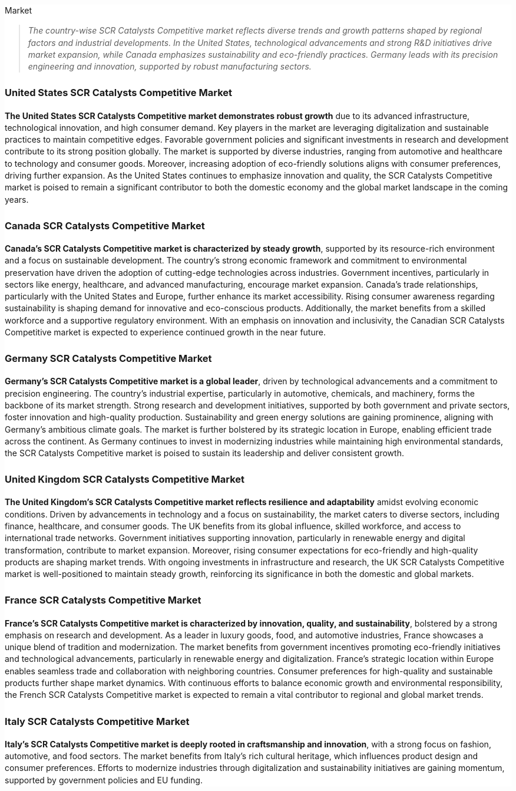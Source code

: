 Market<br /></span></h1><blockquote><p><em><span class="">The country-wise SCR Catalysts Competitive market reflects diverse trends and growth patterns shaped by regional factors and industrial developments. In the United States, technological advancements and strong R&amp;D initiatives drive market expansion, while Canada emphasizes sustainability and eco-friendly practices. Germany leads with its precision engineering and innovation, supported by robust manufacturing sectors.</span></em></p></blockquote><h3><strong>United States SCR Catalysts Competitive Market</strong></h3><p><strong>The United States SCR Catalysts Competitive market demonstrates robust growth</strong> due to its advanced infrastructure, technological innovation, and high consumer demand. Key players in the market are leveraging digitalization and sustainable practices to maintain competitive edges. Favorable government policies and significant investments in research and development contribute to its strong position globally. The market is supported by diverse industries, ranging from automotive and healthcare to technology and consumer goods. Moreover, increasing adoption of eco-friendly solutions aligns with consumer preferences, driving further expansion. As the United States continues to emphasize innovation and quality, the SCR Catalysts Competitive market is poised to remain a significant contributor to both the domestic economy and the global market landscape in the coming years.</p><h3><strong>Canada SCR Catalysts Competitive Market</strong></h3><p><strong>Canada&rsquo;s SCR Catalysts Competitive market is characterized by steady growth</strong>, supported by its resource-rich environment and a focus on sustainable development. The country&rsquo;s strong economic framework and commitment to environmental preservation have driven the adoption of cutting-edge technologies across industries. Government incentives, particularly in sectors like energy, healthcare, and advanced manufacturing, encourage market expansion. Canada&rsquo;s trade relationships, particularly with the United States and Europe, further enhance its market accessibility. Rising consumer awareness regarding sustainability is shaping demand for innovative and eco-conscious products. Additionally, the market benefits from a skilled workforce and a supportive regulatory environment. With an emphasis on innovation and inclusivity, the Canadian SCR Catalysts Competitive market is expected to experience continued growth in the near future.</p><h3><strong>Germany SCR Catalysts Competitive Market</strong></h3><p><strong>Germany&rsquo;s SCR Catalysts Competitive market is a global leader</strong>, driven by technological advancements and a commitment to precision engineering. The country&rsquo;s industrial expertise, particularly in automotive, chemicals, and machinery, forms the backbone of its market strength. Strong research and development initiatives, supported by both government and private sectors, foster innovation and high-quality production. Sustainability and green energy solutions are gaining prominence, aligning with Germany&rsquo;s ambitious climate goals. The market is further bolstered by its strategic location in Europe, enabling efficient trade across the continent. As Germany continues to invest in modernizing industries while maintaining high environmental standards, the SCR Catalysts Competitive market is poised to sustain its leadership and deliver consistent growth.</p><h3><strong>United Kingdom SCR Catalysts Competitive Market</strong></h3><p><strong>The United Kingdom&rsquo;s SCR Catalysts Competitive market reflects resilience and adaptability</strong> amidst evolving economic conditions. Driven by advancements in technology and a focus on sustainability, the market caters to diverse sectors, including finance, healthcare, and consumer goods. The UK benefits from its global influence, skilled workforce, and access to international trade networks. Government initiatives supporting innovation, particularly in renewable energy and digital transformation, contribute to market expansion. Moreover, rising consumer expectations for eco-friendly and high-quality products are shaping market trends. With ongoing investments in infrastructure and research, the UK SCR Catalysts Competitive market is well-positioned to maintain steady growth, reinforcing its significance in both the domestic and global markets.</p><h3><strong>France SCR Catalysts Competitive Market</strong></h3><p><strong>France&rsquo;s SCR Catalysts Competitive market is characterized by innovation, quality, and sustainability</strong>, bolstered by a strong emphasis on research and development. As a leader in luxury goods, food, and automotive industries, France showcases a unique blend of tradition and modernization. The market benefits from government incentives promoting eco-friendly initiatives and technological advancements, particularly in renewable energy and digitalization. France&rsquo;s strategic location within Europe enables seamless trade and collaboration with neighboring countries. Consumer preferences for high-quality and sustainable products further shape market dynamics. With continuous efforts to balance economic growth and environmental responsibility, the French SCR Catalysts Competitive market is expected to remain a vital contributor to regional and global market trends.</p><h3><strong>Italy SCR Catalysts Competitive Market</strong></h3><p><strong>Italy&rsquo;s SCR Catalysts Competitive market is deeply rooted in craftsmanship and innovation</strong>, with a strong focus on fashion, automotive, and food sectors. The market benefits from Italy&rsquo;s rich cultural heritage, which influences product design and consumer preferences. Efforts to modernize industries through digitalization and sustainability initiatives are gaining momentum, supported by government policies and EU funding.